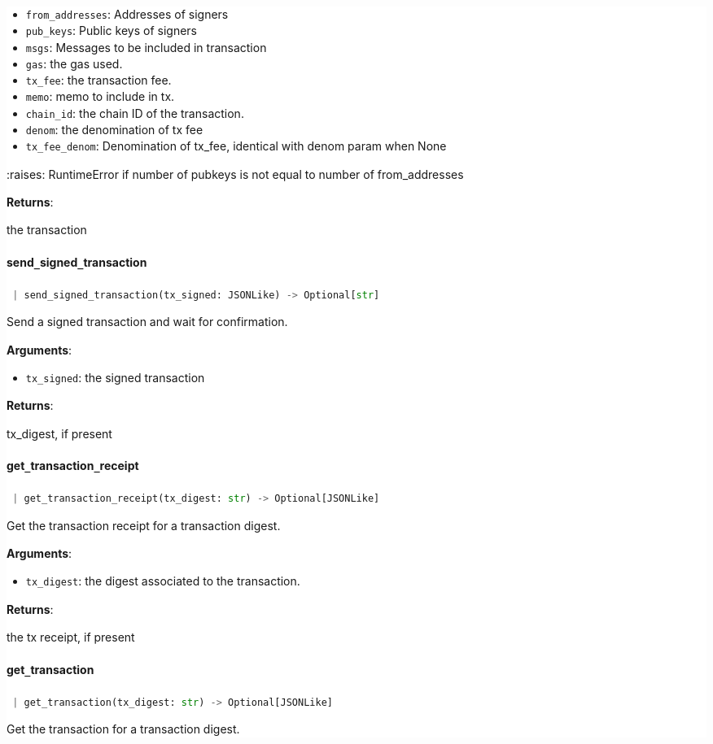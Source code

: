 - `from_addresses`: Addresses of signers
- `pub_keys`: Public keys of signers
- `msgs`: Messages to be included in transaction
- `gas`: the gas used.
- `tx_fee`: the transaction fee.
- `memo`: memo to include in tx.
- `chain_id`: the chain ID of the transaction.
- `denom`: the denomination of tx fee
- `tx_fee_denom`: Denomination of tx_fee, identical with denom param when None

:raises: RuntimeError if number of pubkeys is not equal to number of from_addresses

**Returns**:

the transaction

<a name="plugins.aea-ledger-cosmos.aea_ledger_cosmos.cosmos._CosmosApi.send_signed_transaction"></a>
#### send`_`signed`_`transaction

```python
 | send_signed_transaction(tx_signed: JSONLike) -> Optional[str]
```

Send a signed transaction and wait for confirmation.

**Arguments**:

- `tx_signed`: the signed transaction

**Returns**:

tx_digest, if present

<a name="plugins.aea-ledger-cosmos.aea_ledger_cosmos.cosmos._CosmosApi.get_transaction_receipt"></a>
#### get`_`transaction`_`receipt

```python
 | get_transaction_receipt(tx_digest: str) -> Optional[JSONLike]
```

Get the transaction receipt for a transaction digest.

**Arguments**:

- `tx_digest`: the digest associated to the transaction.

**Returns**:

the tx receipt, if present

<a name="plugins.aea-ledger-cosmos.aea_ledger_cosmos.cosmos._CosmosApi.get_transaction"></a>
#### get`_`transaction

```python
 | get_transaction(tx_digest: str) -> Optional[JSONLike]
```

Get the transaction for a transaction digest.
